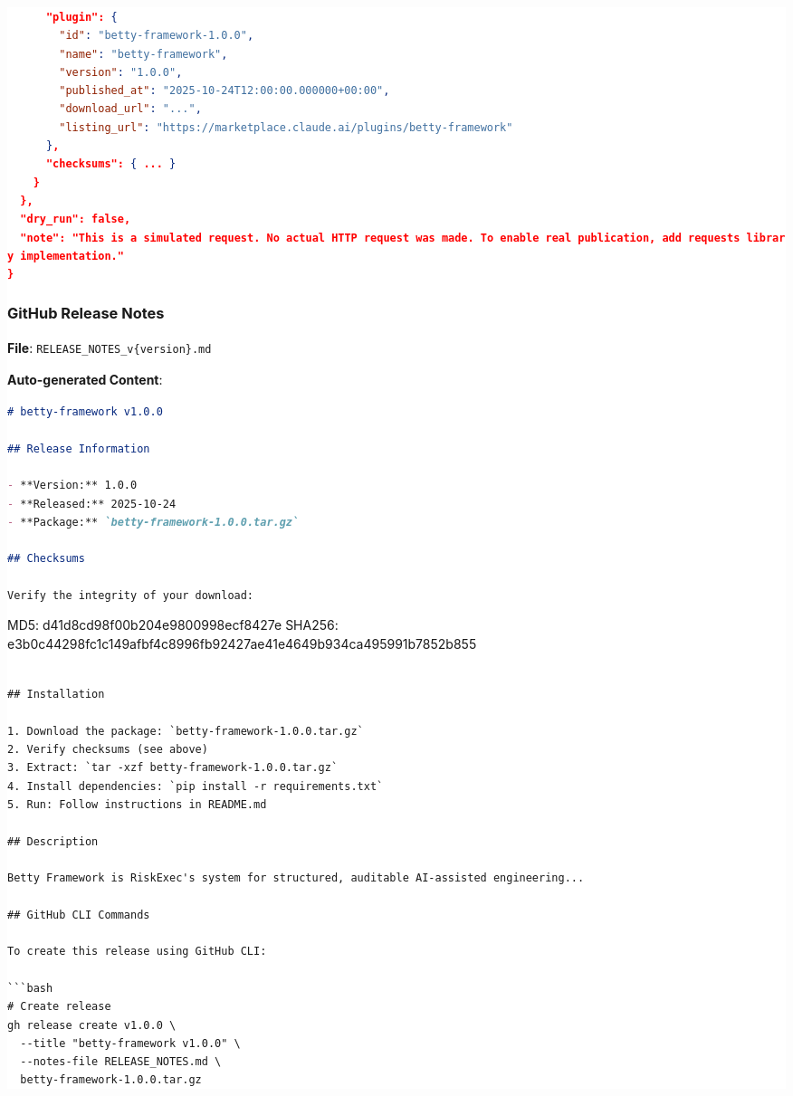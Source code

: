 ```json
      "plugin": {
        "id": "betty-framework-1.0.0",
        "name": "betty-framework",
        "version": "1.0.0",
        "published_at": "2025-10-24T12:00:00.000000+00:00",
        "download_url": "...",
        "listing_url": "https://marketplace.claude.ai/plugins/betty-framework"
      },
      "checksums": { ... }
    }
  },
  "dry_run": false,
  "note": "This is a simulated request. No actual HTTP request was made. To enable real publication, add requests library implementation."
}
```

### GitHub Release Notes

**File**: `RELEASE_NOTES_v{version}.md`

**Auto-generated Content**:
```markdown
# betty-framework v1.0.0

## Release Information

- **Version:** 1.0.0
- **Released:** 2025-10-24
- **Package:** `betty-framework-1.0.0.tar.gz`

## Checksums

Verify the integrity of your download:

```
MD5:    d41d8cd98f00b204e9800998ecf8427e
SHA256: e3b0c44298fc1c149afbf4c8996fb92427ae41e4649b934ca495991b7852b855
```

## Installation

1. Download the package: `betty-framework-1.0.0.tar.gz`
2. Verify checksums (see above)
3. Extract: `tar -xzf betty-framework-1.0.0.tar.gz`
4. Install dependencies: `pip install -r requirements.txt`
5. Run: Follow instructions in README.md

## Description

Betty Framework is RiskExec's system for structured, auditable AI-assisted engineering...

## GitHub CLI Commands

To create this release using GitHub CLI:

```bash
# Create release
gh release create v1.0.0 \
  --title "betty-framework v1.0.0" \
  --notes-file RELEASE_NOTES.md \
  betty-framework-1.0.0.tar.gz
```
